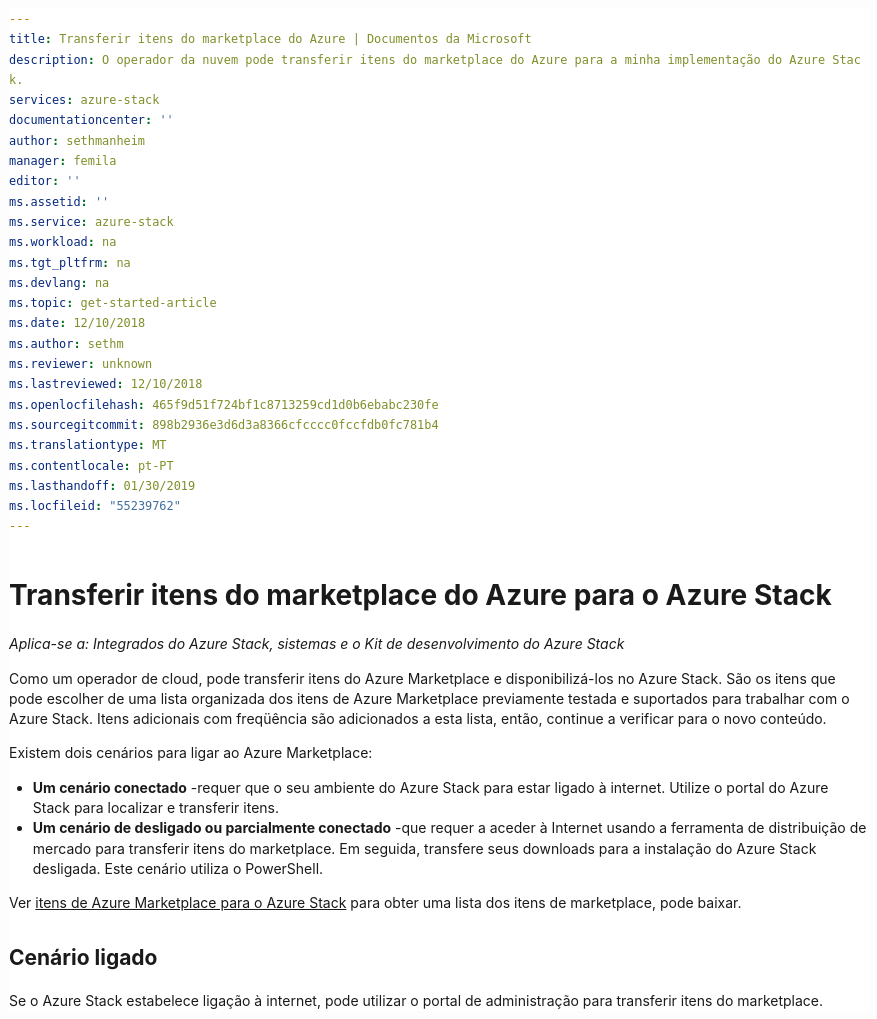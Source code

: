 ```yaml
---
title: Transferir itens do marketplace do Azure | Documentos da Microsoft
description: O operador da nuvem pode transferir itens do marketplace do Azure para a minha implementação do Azure Stack.
services: azure-stack
documentationcenter: ''
author: sethmanheim
manager: femila
editor: ''
ms.assetid: ''
ms.service: azure-stack
ms.workload: na
ms.tgt_pltfrm: na
ms.devlang: na
ms.topic: get-started-article
ms.date: 12/10/2018
ms.author: sethm
ms.reviewer: unknown
ms.lastreviewed: 12/10/2018
ms.openlocfilehash: 465f9d51f724bf1c8713259cd1d0b6ebabc230fe
ms.sourcegitcommit: 898b2936e3d6d3a8366cfcccc0fccfdb0fc781b4
ms.translationtype: MT
ms.contentlocale: pt-PT
ms.lasthandoff: 01/30/2019
ms.locfileid: "55239762"
---
```

# <a name="download-marketplace-items-from-azure-to-azure-stack"></a>Transferir itens do marketplace do Azure para o Azure Stack

*Aplica-se a: Integrados do Azure Stack, sistemas e o Kit de desenvolvimento do Azure Stack*

Como um operador de cloud, pode transferir itens do Azure Marketplace e disponibilizá-los no Azure Stack. São os itens que pode escolher de uma lista organizada dos itens de Azure Marketplace previamente testada e suportados para trabalhar com o Azure Stack. Itens adicionais com freqüência são adicionados a esta lista, então, continue a verificar para o novo conteúdo. 

Existem dois cenários para ligar ao Azure Marketplace: 

- **Um cenário conectado** -requer que o seu ambiente do Azure Stack para estar ligado à internet. Utilize o portal do Azure Stack para localizar e transferir itens. 
- **Um cenário de desligado ou parcialmente conectado** -que requer a aceder à Internet usando a ferramenta de distribuição de mercado para transferir itens do marketplace. Em seguida, transfere seus downloads para a instalação do Azure Stack desligada. Este cenário utiliza o PowerShell.

Ver [itens de Azure Marketplace para o Azure Stack](azure-stack-marketplace-azure-items.md) para obter uma lista dos itens de marketplace, pode baixar.


## <a name="connected-scenario"></a>Cenário ligado
Se o Azure Stack estabelece ligação à internet, pode utilizar o portal de administração para transferir itens do marketplace.
